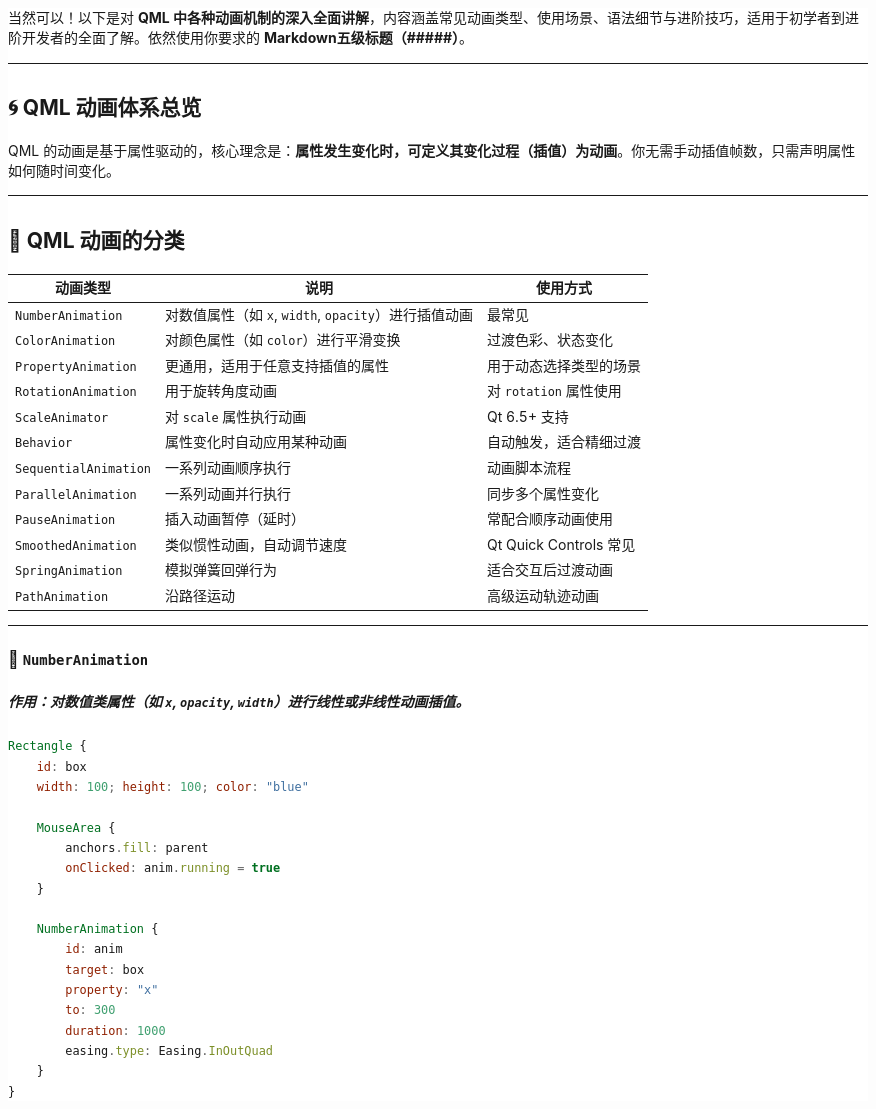 当然可以！以下是对 **QML 中各种动画机制的深入全面讲解**，内容涵盖常见动画类型、使用场景、语法细节与进阶技巧，适用于初学者到进阶开发者的全面了解。依然使用你要求的 **Markdown五级标题（#####）**。

------

## 🌀 QML 动画体系总览

QML 的动画是基于属性驱动的，核心理念是：**属性发生变化时，可定义其变化过程（插值）为动画**。你无需手动插值帧数，只需声明属性如何随时间变化。

------

## 🎯 QML 动画的分类

| 动画类型              | 说明                                                 | 使用方式               |
| --------------------- | ---------------------------------------------------- | ---------------------- |
| `NumberAnimation`     | 对数值属性（如 `x`, `width`, `opacity`）进行插值动画 | 最常见                 |
| `ColorAnimation`      | 对颜色属性（如 `color`）进行平滑变换                 | 过渡色彩、状态变化     |
| `PropertyAnimation`   | 更通用，适用于任意支持插值的属性                     | 用于动态选择类型的场景 |
| `RotationAnimation`   | 用于旋转角度动画                                     | 对 `rotation` 属性使用 |
| `ScaleAnimator`       | 对 `scale` 属性执行动画                              | Qt 6.5+ 支持           |
| `Behavior`            | 属性变化时自动应用某种动画                           | 自动触发，适合精细过渡 |
| `SequentialAnimation` | 一系列动画顺序执行                                   | 动画脚本流程           |
| `ParallelAnimation`   | 一系列动画并行执行                                   | 同步多个属性变化       |
| `PauseAnimation`      | 插入动画暂停（延时）                                 | 常配合顺序动画使用     |
| `SmoothedAnimation`   | 类似惯性动画，自动调节速度                           | Qt Quick Controls 常见 |
| `SpringAnimation`     | 模拟弹簧回弹行为                                     | 适合交互后过渡动画     |
| `PathAnimation`       | 沿路径运动                                           | 高级运动轨迹动画       |

------

### 🔢 `NumberAnimation`

##### 作用：对数值类属性（如 `x`, `opacity`, `width`）进行线性或非线性动画插值。

```qml
Rectangle {
    id: box
    width: 100; height: 100; color: "blue"

    MouseArea {
        anchors.fill: parent
        onClicked: anim.running = true
    }

    NumberAnimation {
        id: anim
        target: box
        property: "x"
        to: 300
        duration: 1000
        easing.type: Easing.InOutQuad
    }
}
```
